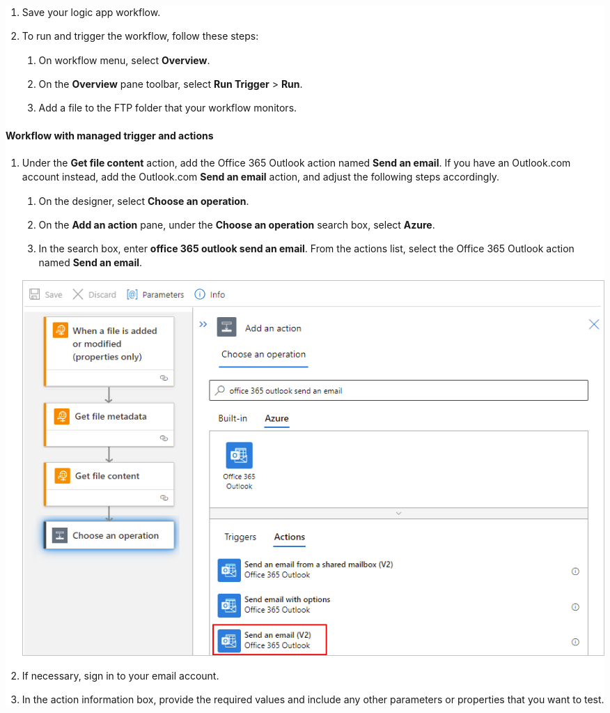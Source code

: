 1. Save your logic app workflow.

1. To run and trigger the workflow, follow these steps:

   1. On workflow menu, select **Overview**.

   1. On the **Overview** pane toolbar, select **Run Trigger** > **Run**.

   1. Add a file to the FTP folder that your workflow monitors.

#### Workflow with managed trigger and actions

1. Under the **Get file content** action, add the Office 365 Outlook action named **Send an email**. If you have an Outlook.com account instead, add the Outlook.com **Send an email** action, and adjust the following steps accordingly.

   1. On the designer, select **Choose an operation**.

   1. On the **Add an action** pane, under the **Choose an operation** search box, select **Azure**.

   1. In the search box, enter **office 365 outlook send an email**. From the actions list, select the Office 365 Outlook action named **Send an email**.

   ![Screenshot shows Standard workflow designer and "Send an email" action under all the other managed actions.](./media/connectors-create-api-ftp/send-email-action-with-azure-standard.png)

1. If necessary, sign in to your email account.

1. In the action information box, provide the required values and include any other parameters or properties that you want to test.
